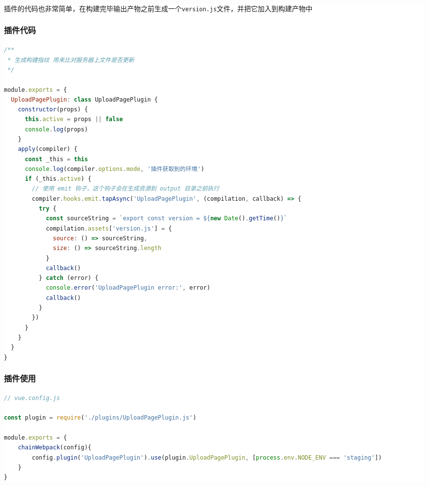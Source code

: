 插件的代码也非常简单，在构建完毕输出产物之前生成一个``version.js``文件，并把它加入到构建产物中

### 插件代码
```js
/**
 * 生成构建指纹 用来比对服务器上文件是否更新
 */

module.exports = {
  UploadPagePlugin: class UploadPagePlugin {
    constructor(props) {
      this.active = props || false
      console.log(props)
    }
    apply(compiler) {
      const _this = this
      console.log(compiler.options.mode, '插件获取到的环境')
      if (_this.active) {
        // 使用 emit 钩子，这个钩子会在生成资源到 output 目录之前执行
        compiler.hooks.emit.tapAsync('UploadPagePlugin', (compilation, callback) => {
          try {
            const sourceString = `export const version = ${new Date().getTime()}`
            compilation.assets['version.js'] = {
              source: () => sourceString,
              size: () => sourceString.length
            }
            callback()
          } catch (error) {
            console.error('UploadPagePlugin error:', error)
            callback()
          }
        })
      }
    }
  }
}

```
### 插件使用
```js  
// vue.config.js

const plugin = require('./plugins/UploadPagePlugin.js')

module.exports = {
    chainWebpack(config){
        config.plugin('UploadPagePlugin').use(plugin.UploadPagePlugin, [process.env.NODE_ENV === 'staging'])
    }
}
```
